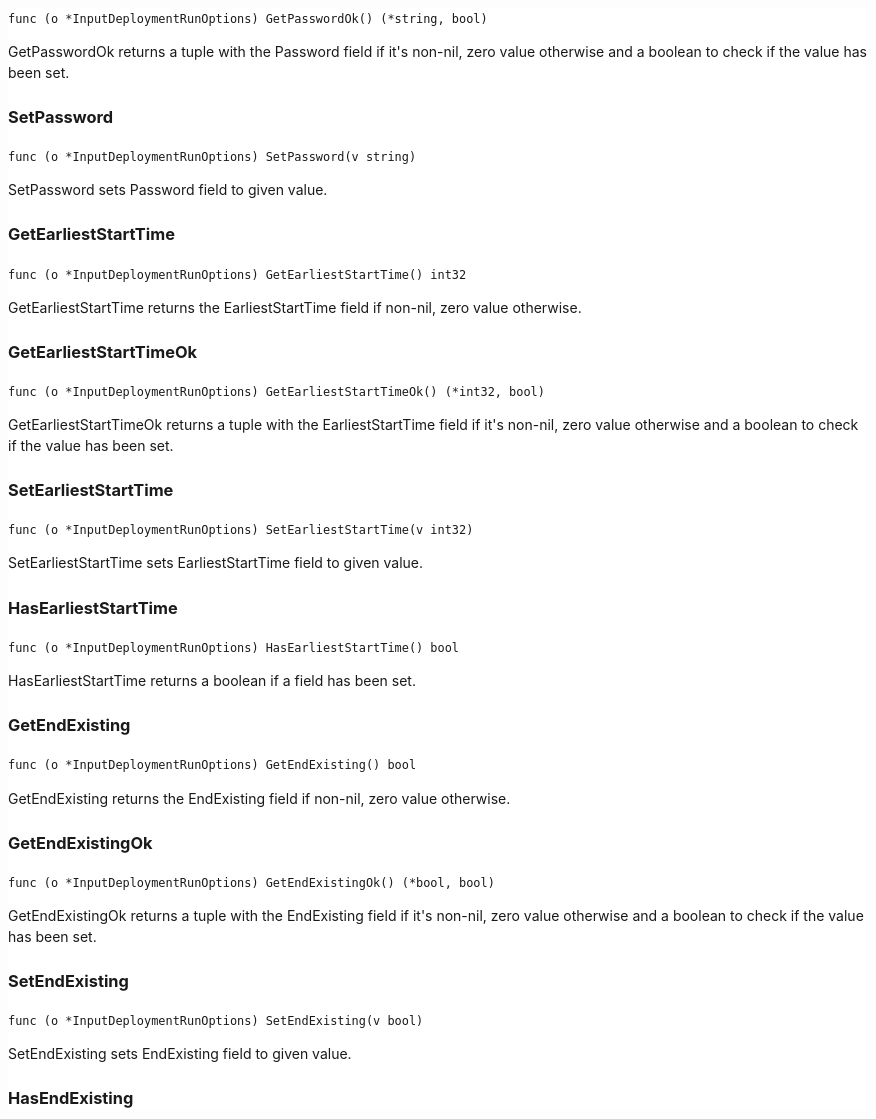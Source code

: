 `func (o *InputDeploymentRunOptions) GetPasswordOk() (*string, bool)`

GetPasswordOk returns a tuple with the Password field if it's non-nil, zero value otherwise
and a boolean to check if the value has been set.

### SetPassword

`func (o *InputDeploymentRunOptions) SetPassword(v string)`

SetPassword sets Password field to given value.


### GetEarliestStartTime

`func (o *InputDeploymentRunOptions) GetEarliestStartTime() int32`

GetEarliestStartTime returns the EarliestStartTime field if non-nil, zero value otherwise.

### GetEarliestStartTimeOk

`func (o *InputDeploymentRunOptions) GetEarliestStartTimeOk() (*int32, bool)`

GetEarliestStartTimeOk returns a tuple with the EarliestStartTime field if it's non-nil, zero value otherwise
and a boolean to check if the value has been set.

### SetEarliestStartTime

`func (o *InputDeploymentRunOptions) SetEarliestStartTime(v int32)`

SetEarliestStartTime sets EarliestStartTime field to given value.

### HasEarliestStartTime

`func (o *InputDeploymentRunOptions) HasEarliestStartTime() bool`

HasEarliestStartTime returns a boolean if a field has been set.

### GetEndExisting

`func (o *InputDeploymentRunOptions) GetEndExisting() bool`

GetEndExisting returns the EndExisting field if non-nil, zero value otherwise.

### GetEndExistingOk

`func (o *InputDeploymentRunOptions) GetEndExistingOk() (*bool, bool)`

GetEndExistingOk returns a tuple with the EndExisting field if it's non-nil, zero value otherwise
and a boolean to check if the value has been set.

### SetEndExisting

`func (o *InputDeploymentRunOptions) SetEndExisting(v bool)`

SetEndExisting sets EndExisting field to given value.

### HasEndExisting
